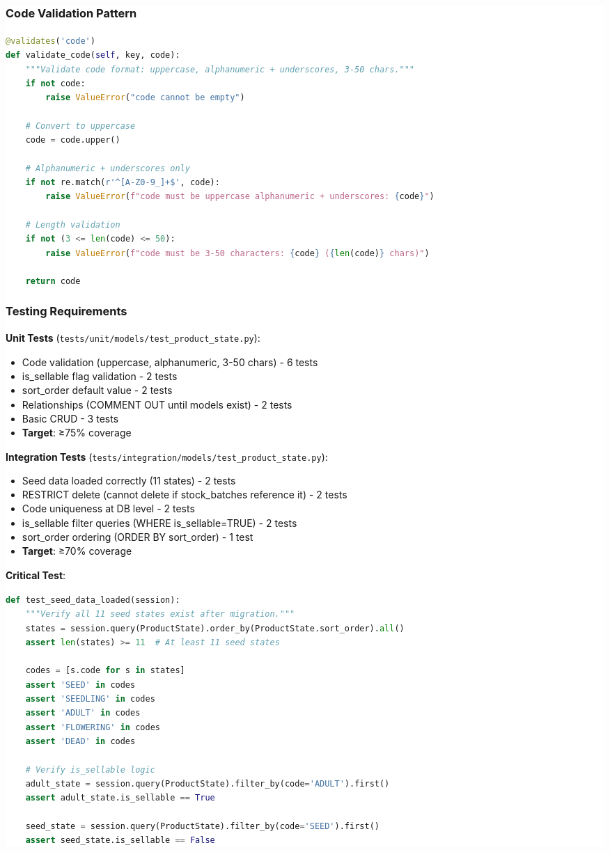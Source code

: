 ### Code Validation Pattern

```python
@validates('code')
def validate_code(self, key, code):
    """Validate code format: uppercase, alphanumeric + underscores, 3-50 chars."""
    if not code:
        raise ValueError("code cannot be empty")

    # Convert to uppercase
    code = code.upper()

    # Alphanumeric + underscores only
    if not re.match(r'^[A-Z0-9_]+$', code):
        raise ValueError(f"code must be uppercase alphanumeric + underscores: {code}")

    # Length validation
    if not (3 <= len(code) <= 50):
        raise ValueError(f"code must be 3-50 characters: {code} ({len(code)} chars)")

    return code
```

### Testing Requirements

**Unit Tests** (`tests/unit/models/test_product_state.py`):

- Code validation (uppercase, alphanumeric, 3-50 chars) - 6 tests
- is_sellable flag validation - 2 tests
- sort_order default value - 2 tests
- Relationships (COMMENT OUT until models exist) - 2 tests
- Basic CRUD - 3 tests
- **Target**: ≥75% coverage

**Integration Tests** (`tests/integration/models/test_product_state.py`):

- Seed data loaded correctly (11 states) - 2 tests
- RESTRICT delete (cannot delete if stock_batches reference it) - 2 tests
- Code uniqueness at DB level - 2 tests
- is_sellable filter queries (WHERE is_sellable=TRUE) - 2 tests
- sort_order ordering (ORDER BY sort_order) - 1 test
- **Target**: ≥70% coverage

**Critical Test**:

```python
def test_seed_data_loaded(session):
    """Verify all 11 seed states exist after migration."""
    states = session.query(ProductState).order_by(ProductState.sort_order).all()
    assert len(states) >= 11  # At least 11 seed states

    codes = [s.code for s in states]
    assert 'SEED' in codes
    assert 'SEEDLING' in codes
    assert 'ADULT' in codes
    assert 'FLOWERING' in codes
    assert 'DEAD' in codes

    # Verify is_sellable logic
    adult_state = session.query(ProductState).filter_by(code='ADULT').first()
    assert adult_state.is_sellable == True

    seed_state = session.query(ProductState).filter_by(code='SEED').first()
    assert seed_state.is_sellable == False
```
